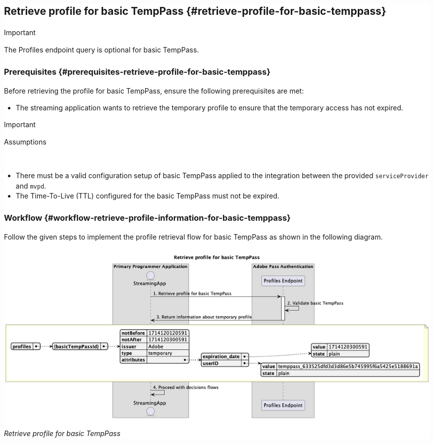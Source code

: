 ## Retrieve profile for basic TempPass {#retrieve-profile-for-basic-temppass}

>[!IMPORTANT]
>
> The Profiles endpoint query is optional for basic TempPass.

### Prerequisites {#prerequisites-retrieve-profile-for-basic-temppass}

Before retrieving the profile for basic TempPass, ensure the following prerequisites are met:

* The streaming application wants to retrieve the temporary profile to ensure that the temporary access has not expired.

>[!IMPORTANT]
>
> Assumptions
> 
> <br/>
> 
> * There must be a valid configuration setup of basic TempPass applied to the integration between the provided `serviceProvider` and `mvpd`.
> * The Time-To-Live (TTL) configured for the basic TempPass must not be expired.

### Workflow {#workflow-retrieve-profile-information-for-basic-temppass}

Follow the given steps to implement the profile retrieval flow for basic TempPass as shown in the following diagram.

![Retrieve profile for basic TempPass](../../../assets/rest-api-v2/flows/temporary-access-flows/rest-api-v2-retrieve-profile-for-basic-temppass-flow.png)

*Retrieve profile for basic TempPass*
